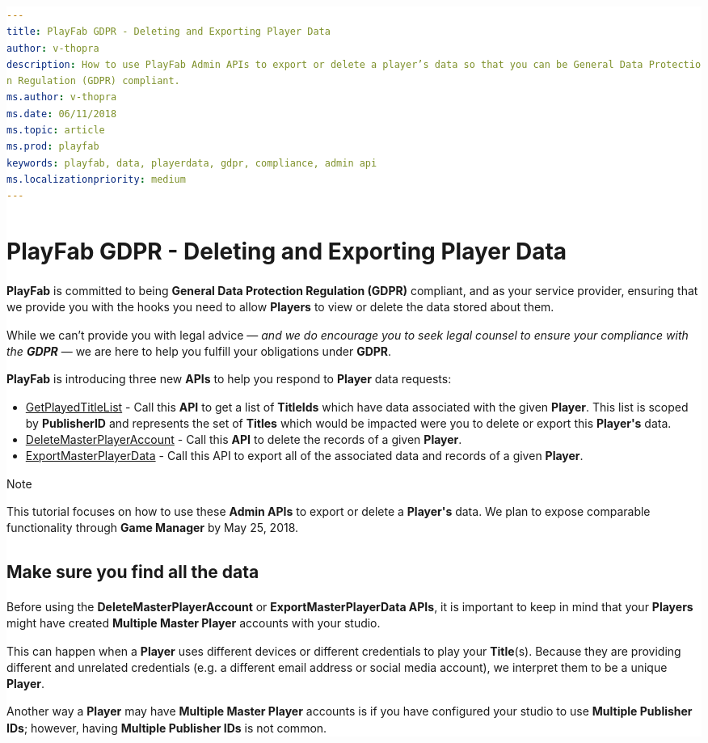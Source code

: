 ```yaml
---
title: PlayFab GDPR - Deleting and Exporting Player Data
author: v-thopra
description: How to use PlayFab Admin APIs to export or delete a player’s data so that you can be General Data Protection Regulation (GDPR) compliant.
ms.author: v-thopra
ms.date: 06/11/2018
ms.topic: article
ms.prod: playfab
keywords: playfab, data, playerdata, gdpr, compliance, admin api
ms.localizationpriority: medium
---
```


# PlayFab GDPR - Deleting and Exporting Player Data

**PlayFab** is committed to being **General Data Protection Regulation (GDPR)** compliant, and as your service provider, ensuring that we provide you with the hooks you need to allow **Players** to view or delete the data stored about them.

While we can’t provide you with legal advice — *and we do encourage you to seek legal counsel to ensure your compliance with the **GDPR*** — we are here to help you fulfill your obligations under **GDPR**.

**PlayFab** is introducing three new **APIs** to help you respond to **Player** data requests:

- [GetPlayedTitleList](xref:titleid.playfabapi.com.admin.accountmanagement.getplayedtitlelist) - Call this **API** to get a list of **TitleIds** which have data associated with the given **Player**. This list is scoped by **PublisherID** and represents the set of **Titles** which would be impacted were you to delete or export this **Player's** data.
- [DeleteMasterPlayerAccount](xref:titleid.playfabapi.com.admin.accountmanagement.deletemasterplayeraccount) - Call this **API** to delete the records of a given **Player**.
- [ExportMasterPlayerData](xref:titleid.playfabapi.com.admin.accountmanagement.exportmasterplayerdata) - Call this API to export all of the associated data and records of a given **Player**.

> [!NOTE]
> This tutorial focuses on how to use these **Admin APIs** to export or delete a **Player's** data. We plan to expose comparable functionality through **Game Manager** by May 25, 2018.

## Make sure you find all the data

Before using the **DeleteMasterPlayerAccount** or **ExportMasterPlayerData APIs**, it is important to keep in mind that your **Players** might have created **Multiple Master Player** accounts with your studio.

This can happen when a **Player** uses different devices or different credentials to play your **Title**(s). Because they are providing different and unrelated credentials (e.g. a different email address or social media account), we interpret them to be a unique **Player**.

Another way a **Player** may have **Multiple Master Player** accounts is if you have configured your studio to use **Multiple Publisher IDs**; however, having **Multiple Publisher IDs** is not common.
